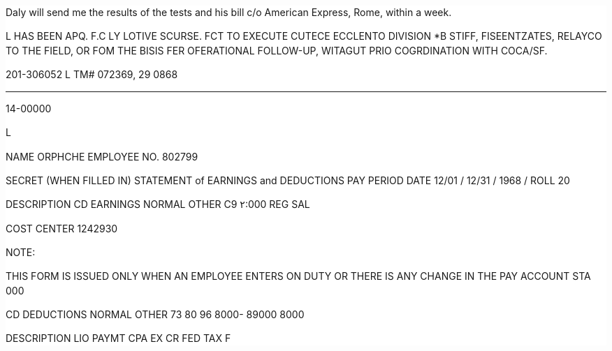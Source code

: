 Daly will send me the results of the tests and his bill c/o American Express, Rome, within a week.

L HAS BEEN APQ. F.C LY LOTIVE SCURSE. FCT TO EXECUTE CUTECE ECCLENTO DIVISION *B STIFF, FISEENTZATES, RELAYCO TO THE FIELD, OR FOM THE BISIS FER OFERATIONAL FOLLOW-UP, WITAGUT PRIO COGRDINATION WITH COCA/SF.

201-306052
L
TM# 072369, 29 0868

---

14-00000

L

NAME
ORPHCHE
EMPLOYEE NO.
802799

SECRET
(WHEN FILLED IN)
STATEMENT of EARNINGS and DEDUCTIONS
PAY PERIOD DATE
12/01 / 12/31 /
1968 /
ROLL
20

DESCRIPTION
CD
EARNINGS
NORMAL OTHER
C9 ٢:000
REG SAL

COST CENTER
1242930

NOTE:

THIS FORM IS ISSUED ONLY WHEN AN EMPLOYEE ENTERS ON DUTY OR THERE IS ANY CHANGE IN THE PAY ACCOUNT
STA
000

CD
DEDUCTIONS
NORMAL OTHER
73
80
96
8000-
89000
8000

DESCRIPTION
LIO PAYMT
CPA EX CR
FED TAX F
